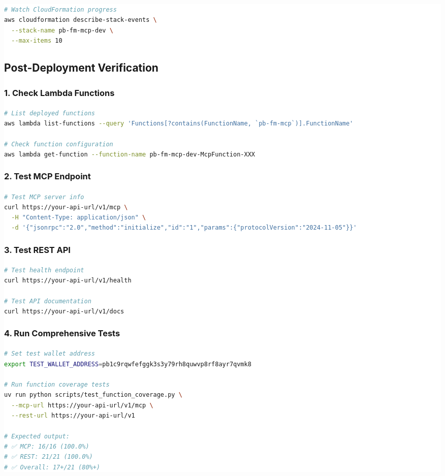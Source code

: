 ```bash
# Watch CloudFormation progress
aws cloudformation describe-stack-events \
  --stack-name pb-fm-mcp-dev \
  --max-items 10
```

## Post-Deployment Verification

### 1. Check Lambda Functions

```bash
# List deployed functions
aws lambda list-functions --query 'Functions[?contains(FunctionName, `pb-fm-mcp`)].FunctionName'

# Check function configuration
aws lambda get-function --function-name pb-fm-mcp-dev-McpFunction-XXX
```

### 2. Test MCP Endpoint

```bash
# Test MCP server info
curl https://your-api-url/v1/mcp \
  -H "Content-Type: application/json" \
  -d '{"jsonrpc":"2.0","method":"initialize","id":"1","params":{"protocolVersion":"2024-11-05"}}'
```

### 3. Test REST API

```bash
# Test health endpoint
curl https://your-api-url/v1/health

# Test API documentation
curl https://your-api-url/v1/docs
```

### 4. Run Comprehensive Tests

```bash
# Set test wallet address
export TEST_WALLET_ADDRESS=pb1c9rqwfefggk3s3y79rh8quwvp8rf8ayr7qvmk8

# Run function coverage tests
uv run python scripts/test_function_coverage.py \
  --mcp-url https://your-api-url/v1/mcp \
  --rest-url https://your-api-url/v1

# Expected output:
# ✅ MCP: 16/16 (100.0%)
# ✅ REST: 21/21 (100.0%)
# ✅ Overall: 17+/21 (80%+)
```
